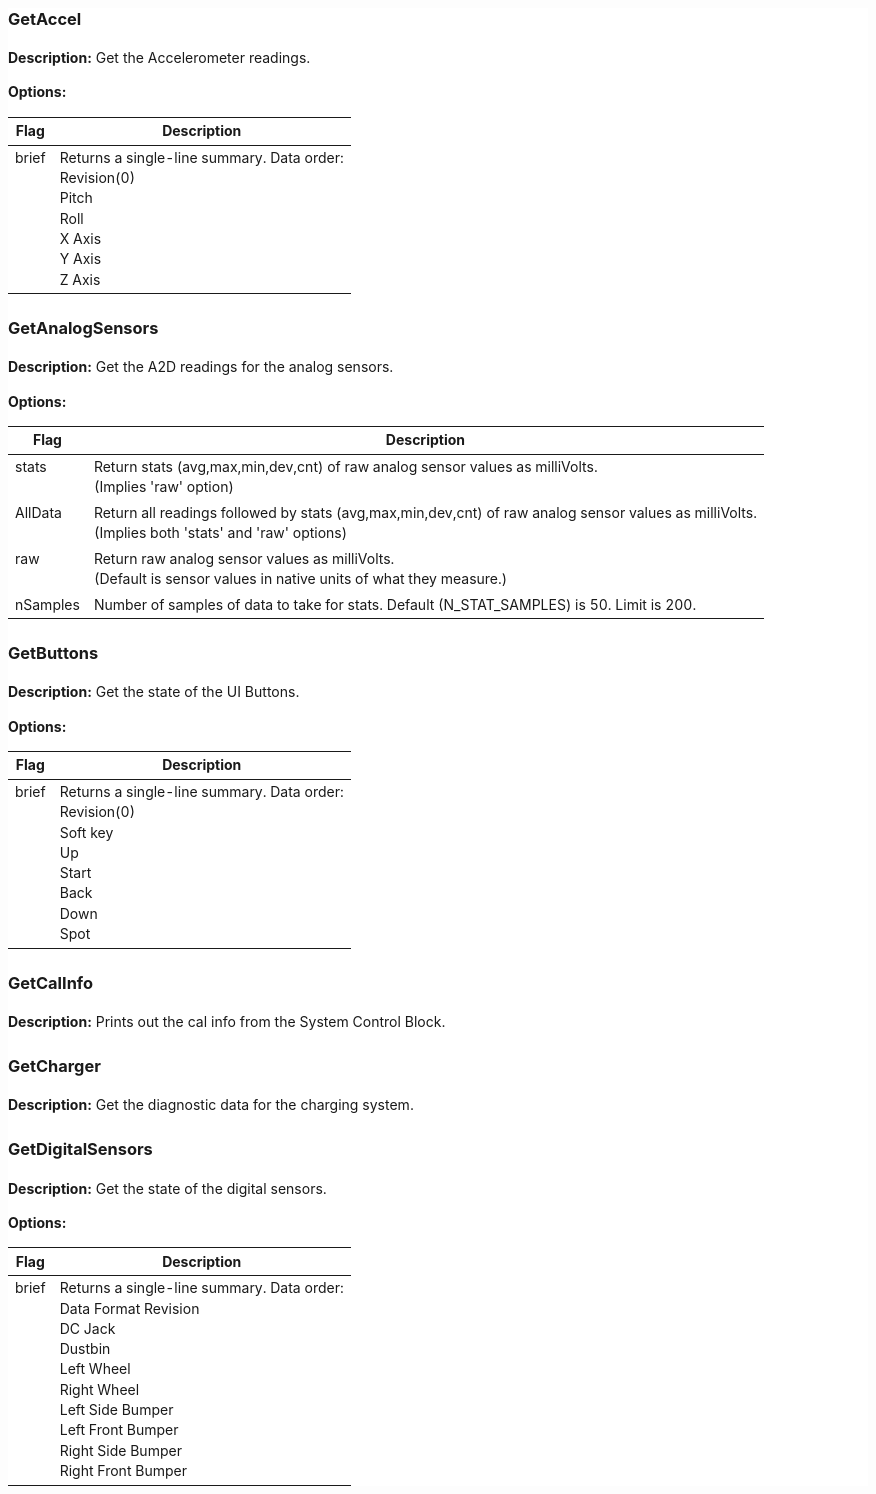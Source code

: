
### GetAccel

**Description:** Get the Accelerometer readings.

**Options:** 

| Flag | Description |
|------|-------------|
|     brief | Returns a single-line summary. Data order: <br>       Revision(0) <br>       Pitch <br>       Roll <br>       X Axis <br>       Y Axis <br>       Z Axis <br>  |


### GetAnalogSensors

**Description:** Get the A2D readings for the analog sensors.

**Options:** 

| Flag | Description |
|------|-------------|
|     stats | Return stats (avg,max,min,dev,cnt) of raw analog sensor values as milliVolts. <br>   (Implies 'raw' option) |
|     AllData | Return all readings followed by stats (avg,max,min,dev,cnt) of raw analog sensor values as milliVolts. <br>   (Implies both 'stats' and 'raw' options) |
|     raw | Return raw analog sensor values as milliVolts.  <br> (Default is sensor values in native units of what they measure.) |
|     nSamples | Number of samples of data to take for stats. Default (N_STAT_SAMPLES) is 50. Limit is 200. |


### GetButtons

**Description:** Get the state of the UI Buttons.

**Options:** 

| Flag | Description |
|------|-------------|
|     brief | Returns a single-line summary. Data order: <br>       Revision(0) <br>       Soft key <br>       Up <br>       Start <br>       Back <br>       Down <br>       Spot <br>  |


### GetCalInfo

**Description:** Prints out the cal info from the System Control Block.

### GetCharger

**Description:** Get the diagnostic data for the charging system.

### GetDigitalSensors

**Description:** Get the state of the digital sensors.

**Options:** 

| Flag | Description |
|------|-------------|
|     brief | Returns a single-line summary. Data order: <br>       Data Format Revision <br>       DC Jack <br>       Dustbin <br>       Left Wheel <br>       Right Wheel <br>       Left Side Bumper <br>       Left Front Bumper <br>       Right Side Bumper <br>       Right Front Bumper <br>  |
